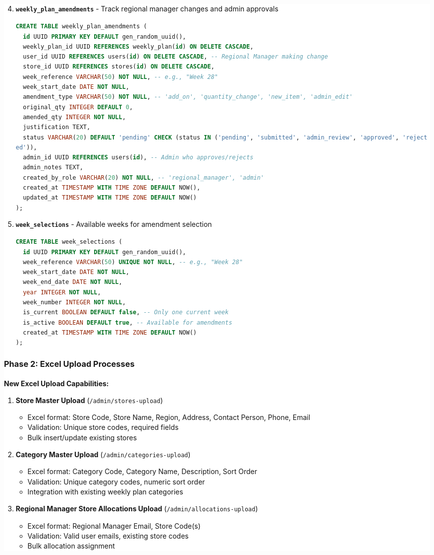 4. **`weekly_plan_amendments`** - Track regional manager changes and admin approvals
   ```sql
   CREATE TABLE weekly_plan_amendments (
     id UUID PRIMARY KEY DEFAULT gen_random_uuid(),
     weekly_plan_id UUID REFERENCES weekly_plan(id) ON DELETE CASCADE,
     user_id UUID REFERENCES users(id) ON DELETE CASCADE, -- Regional Manager making change
     store_id UUID REFERENCES stores(id) ON DELETE CASCADE,
     week_reference VARCHAR(50) NOT NULL, -- e.g., "Week 28"
     week_start_date DATE NOT NULL,
     amendment_type VARCHAR(50) NOT NULL, -- 'add_on', 'quantity_change', 'new_item', 'admin_edit'
     original_qty INTEGER DEFAULT 0,
     amended_qty INTEGER NOT NULL,
     justification TEXT,
     status VARCHAR(20) DEFAULT 'pending' CHECK (status IN ('pending', 'submitted', 'admin_review', 'approved', 'rejected')),
     admin_id UUID REFERENCES users(id), -- Admin who approves/rejects
     admin_notes TEXT,
     created_by_role VARCHAR(20) NOT NULL, -- 'regional_manager', 'admin'
     created_at TIMESTAMP WITH TIME ZONE DEFAULT NOW(),
     updated_at TIMESTAMP WITH TIME ZONE DEFAULT NOW()
   );
   ```

5. **`week_selections`** - Available weeks for amendment selection
   ```sql
   CREATE TABLE week_selections (
     id UUID PRIMARY KEY DEFAULT gen_random_uuid(),
     week_reference VARCHAR(50) UNIQUE NOT NULL, -- e.g., "Week 28"
     week_start_date DATE NOT NULL,
     week_end_date DATE NOT NULL,
     year INTEGER NOT NULL,
     week_number INTEGER NOT NULL,
     is_current BOOLEAN DEFAULT false, -- Only one current week
     is_active BOOLEAN DEFAULT true, -- Available for amendments
     created_at TIMESTAMP WITH TIME ZONE DEFAULT NOW()
   );
   ```

### Phase 2: Excel Upload Processes

**New Excel Upload Capabilities:**

1. **Store Master Upload** (`/admin/stores-upload`)
   - Excel format: Store Code, Store Name, Region, Address, Contact Person, Phone, Email
   - Validation: Unique store codes, required fields
   - Bulk insert/update existing stores

2. **Category Master Upload** (`/admin/categories-upload`)
   - Excel format: Category Code, Category Name, Description, Sort Order
   - Validation: Unique category codes, numeric sort order
   - Integration with existing weekly plan categories

3. **Regional Manager Store Allocations Upload** (`/admin/allocations-upload`)
   - Excel format: Regional Manager Email, Store Code(s)
   - Validation: Valid user emails, existing store codes
   - Bulk allocation assignment
